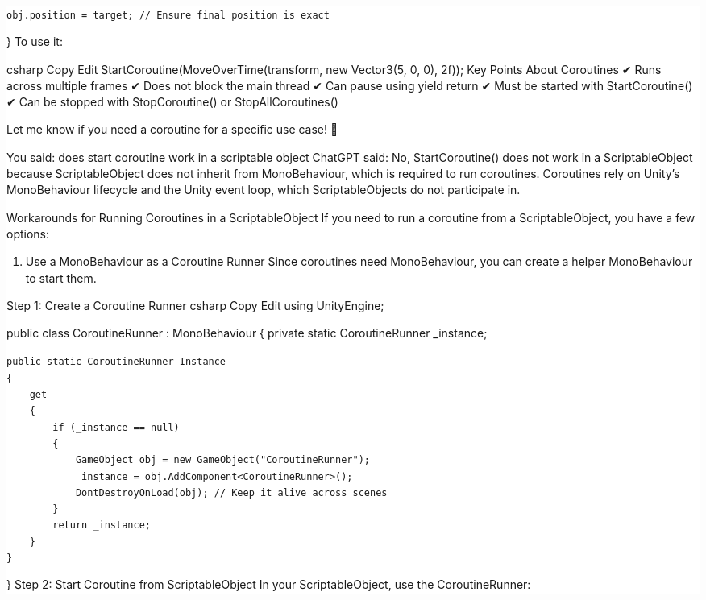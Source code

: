     obj.position = target; // Ensure final position is exact
}
To use it:

csharp
Copy
Edit
StartCoroutine(MoveOverTime(transform, new Vector3(5, 0, 0), 2f));
Key Points About Coroutines
✔ Runs across multiple frames
✔ Does not block the main thread
✔ Can pause using yield return
✔ Must be started with StartCoroutine()
✔ Can be stopped with StopCoroutine() or StopAllCoroutines()

Let me know if you need a coroutine for a specific use case! 🚀







You said:
does start coroutine work in a scriptable object
ChatGPT said:
No, StartCoroutine() does not work in a ScriptableObject because ScriptableObject does not inherit from MonoBehaviour, which is required to run coroutines. Coroutines rely on Unity’s MonoBehaviour lifecycle and the Unity event loop, which ScriptableObjects do not participate in.

Workarounds for Running Coroutines in a ScriptableObject
If you need to run a coroutine from a ScriptableObject, you have a few options:

1. Use a MonoBehaviour as a Coroutine Runner
Since coroutines need MonoBehaviour, you can create a helper MonoBehaviour to start them.

Step 1: Create a Coroutine Runner
csharp
Copy
Edit
using UnityEngine;

public class CoroutineRunner : MonoBehaviour
{
    private static CoroutineRunner _instance;

    public static CoroutineRunner Instance
    {
        get
        {
            if (_instance == null)
            {
                GameObject obj = new GameObject("CoroutineRunner");
                _instance = obj.AddComponent<CoroutineRunner>();
                DontDestroyOnLoad(obj); // Keep it alive across scenes
            }
            return _instance;
        }
    }
}
Step 2: Start Coroutine from ScriptableObject
In your ScriptableObject, use the CoroutineRunner:
